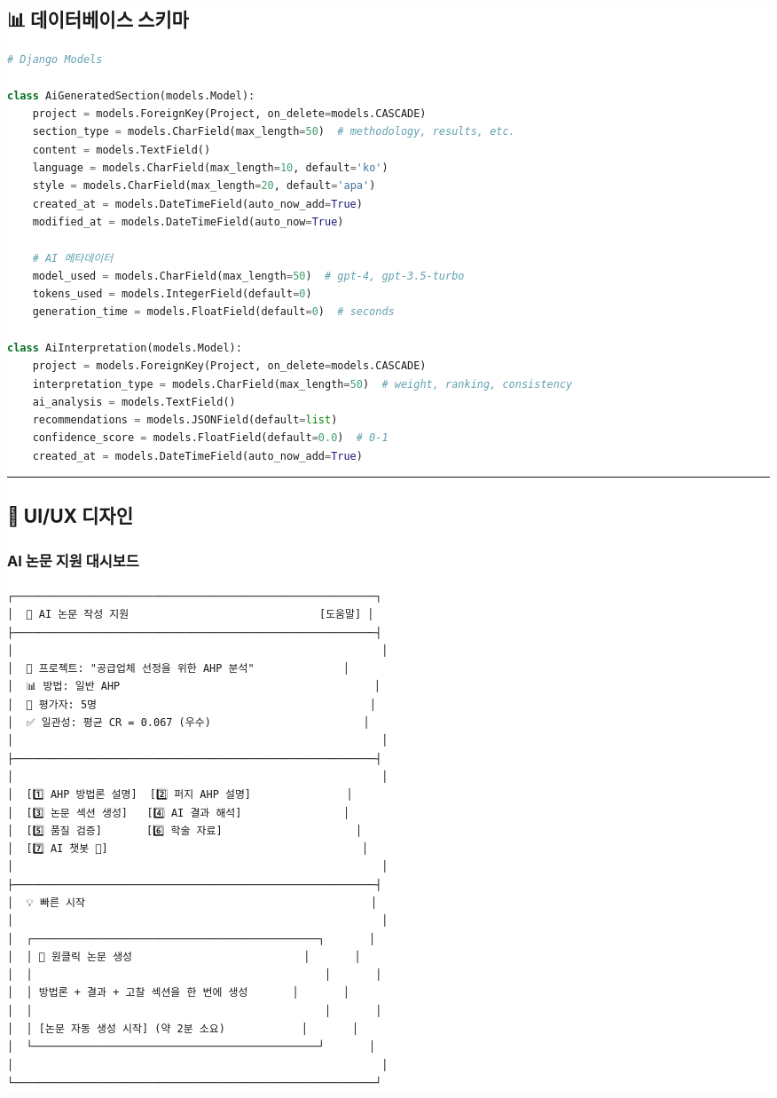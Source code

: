 
## 📊 데이터베이스 스키마

```python
# Django Models

class AiGeneratedSection(models.Model):
    project = models.ForeignKey(Project, on_delete=models.CASCADE)
    section_type = models.CharField(max_length=50)  # methodology, results, etc.
    content = models.TextField()
    language = models.CharField(max_length=10, default='ko')
    style = models.CharField(max_length=20, default='apa')
    created_at = models.DateTimeField(auto_now_add=True)
    modified_at = models.DateTimeField(auto_now=True)
    
    # AI 메타데이터
    model_used = models.CharField(max_length=50)  # gpt-4, gpt-3.5-turbo
    tokens_used = models.IntegerField(default=0)
    generation_time = models.FloatField(default=0)  # seconds

class AiInterpretation(models.Model):
    project = models.ForeignKey(Project, on_delete=models.CASCADE)
    interpretation_type = models.CharField(max_length=50)  # weight, ranking, consistency
    ai_analysis = models.TextField()
    recommendations = models.JSONField(default=list)
    confidence_score = models.FloatField(default=0.0)  # 0-1
    created_at = models.DateTimeField(auto_now_add=True)
```

---

## 🎨 UI/UX 디자인

### AI 논문 지원 대시보드

```
┌─────────────────────────────────────────────────────────┐
│  🤖 AI 논문 작성 지원                              [도움말] │
├─────────────────────────────────────────────────────────┤
│                                                          │
│  📝 프로젝트: "공급업체 선정을 위한 AHP 분석"              │
│  📊 방법: 일반 AHP                                        │
│  👥 평가자: 5명                                           │
│  ✅ 일관성: 평균 CR = 0.067 (우수)                        │
│                                                          │
├─────────────────────────────────────────────────────────┤
│                                                          │
│  [1️⃣ AHP 방법론 설명]  [2️⃣ 퍼지 AHP 설명]               │
│  [3️⃣ 논문 섹션 생성]   [4️⃣ AI 결과 해석]                │
│  [5️⃣ 품질 검증]       [6️⃣ 학술 자료]                     │
│  [7️⃣ AI 챗봇 💬]                                        │
│                                                          │
├─────────────────────────────────────────────────────────┤
│  💡 빠른 시작                                             │
│                                                          │
│  ┌─────────────────────────────────────────────┐       │
│  │ 🚀 원클릭 논문 생성                           │       │
│  │                                              │       │
│  │ 방법론 + 결과 + 고찰 섹션을 한 번에 생성       │       │
│  │                                              │       │
│  │ [논문 자동 생성 시작] (약 2분 소요)            │       │
│  └─────────────────────────────────────────────┘       │
│                                                          │
└─────────────────────────────────────────────────────────┘
```